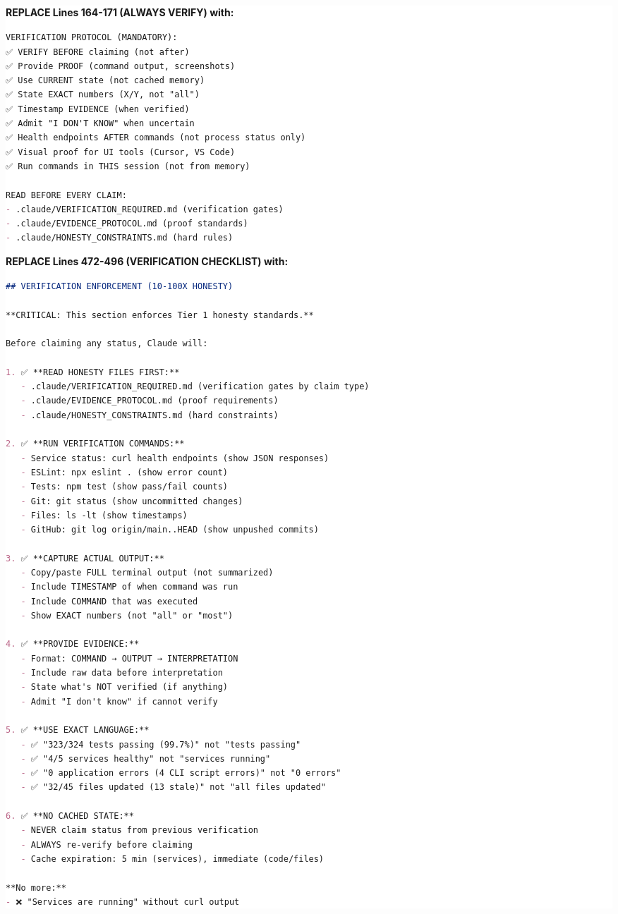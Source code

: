 **REPLACE Lines 164-171 (ALWAYS VERIFY) with:**
```markdown
VERIFICATION PROTOCOL (MANDATORY):
✅ VERIFY BEFORE claiming (not after)
✅ Provide PROOF (command output, screenshots)
✅ Use CURRENT state (not cached memory)
✅ State EXACT numbers (X/Y, not "all")
✅ Timestamp EVIDENCE (when verified)
✅ Admit "I DON'T KNOW" when uncertain
✅ Health endpoints AFTER commands (not process status only)
✅ Visual proof for UI tools (Cursor, VS Code)
✅ Run commands in THIS session (not from memory)

READ BEFORE EVERY CLAIM:
- .claude/VERIFICATION_REQUIRED.md (verification gates)
- .claude/EVIDENCE_PROTOCOL.md (proof standards)
- .claude/HONESTY_CONSTRAINTS.md (hard rules)
```

**REPLACE Lines 472-496 (VERIFICATION CHECKLIST) with:**
```markdown
## VERIFICATION ENFORCEMENT (10-100X HONESTY)

**CRITICAL: This section enforces Tier 1 honesty standards.**

Before claiming any status, Claude will:

1. ✅ **READ HONESTY FILES FIRST:**
   - .claude/VERIFICATION_REQUIRED.md (verification gates by claim type)
   - .claude/EVIDENCE_PROTOCOL.md (proof requirements)
   - .claude/HONESTY_CONSTRAINTS.md (hard constraints)

2. ✅ **RUN VERIFICATION COMMANDS:**
   - Service status: curl health endpoints (show JSON responses)
   - ESLint: npx eslint . (show error count)
   - Tests: npm test (show pass/fail counts)
   - Git: git status (show uncommitted changes)
   - Files: ls -lt (show timestamps)
   - GitHub: git log origin/main..HEAD (show unpushed commits)

3. ✅ **CAPTURE ACTUAL OUTPUT:**
   - Copy/paste FULL terminal output (not summarized)
   - Include TIMESTAMP of when command was run
   - Include COMMAND that was executed
   - Show EXACT numbers (not "all" or "most")

4. ✅ **PROVIDE EVIDENCE:**
   - Format: COMMAND → OUTPUT → INTERPRETATION
   - Include raw data before interpretation
   - State what's NOT verified (if anything)
   - Admit "I don't know" if cannot verify

5. ✅ **USE EXACT LANGUAGE:**
   - ✅ "323/324 tests passing (99.7%)" not "tests passing"
   - ✅ "4/5 services healthy" not "services running"
   - ✅ "0 application errors (4 CLI script errors)" not "0 errors"
   - ✅ "32/45 files updated (13 stale)" not "all files updated"

6. ✅ **NO CACHED STATE:**
   - NEVER claim status from previous verification
   - ALWAYS re-verify before claiming
   - Cache expiration: 5 min (services), immediate (code/files)

**No more:**
- ❌ "Services are running" without curl output
```